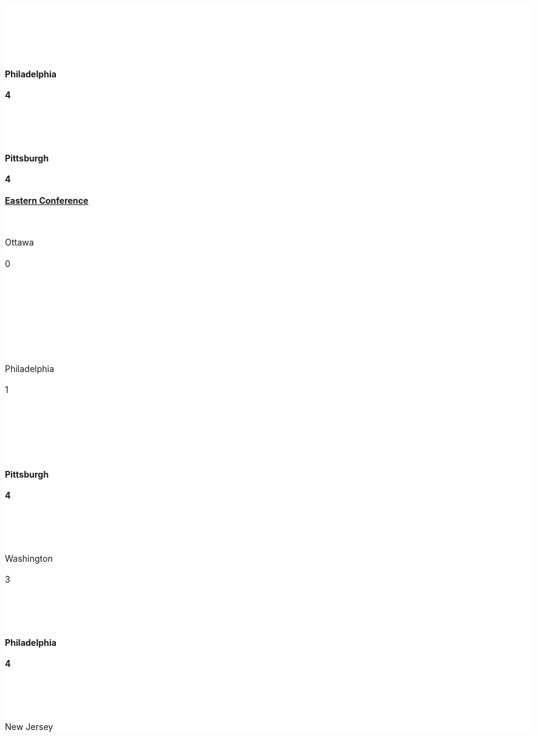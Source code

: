  

 

<span style="color: #ffffff">**6**</span>

**Philadelphia**

**4**

 

  

<span style="color: #ffffff">2</span>

**Pittsburgh**

**4**

**[Eastern Conference](https://en.wikipedia.org/wiki/Eastern_Conference_(NHL) "Eastern Conference (NHL)")**

<span style="color: #ffffff">7</span>

Ottawa

0

 

 

 

<span style="color: #ffffff">6</span>

Philadelphia

1

 

 

<span style="color: #ffffff">**2**</span>

**Pittsburgh**

**4**

 

<span style="color: #ffffff">3</span>

Washington

3

 

<span style="color: #ffffff">6</span>

**Philadelphia**

**4**

 

<span style="color: #ffffff">4</span>

New Jersey
